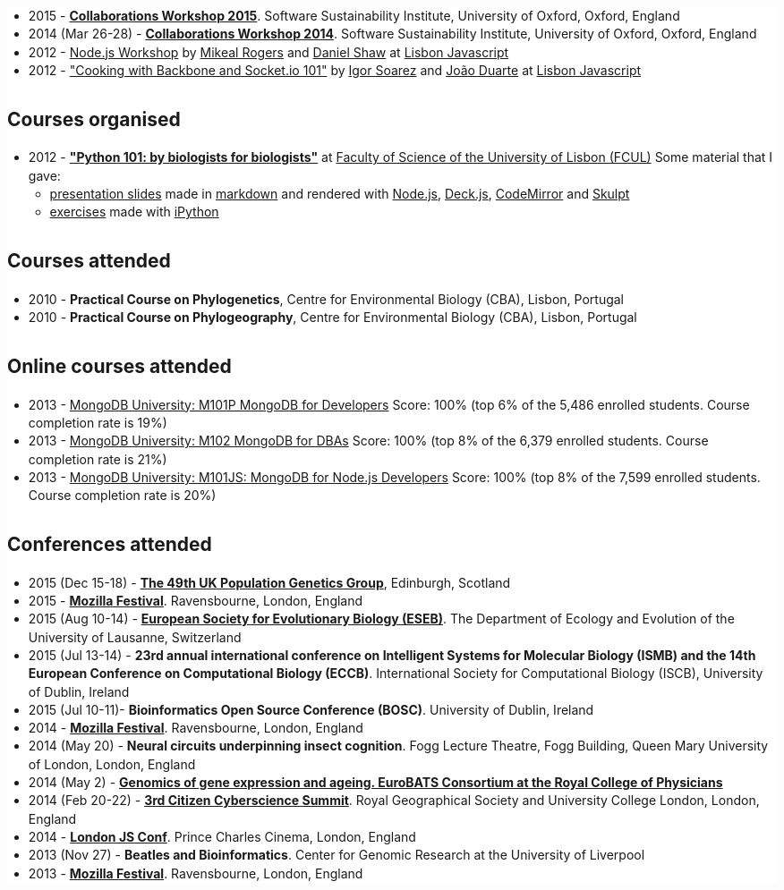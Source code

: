 - 2015 - [**Collaborations Workshop 2015**](http://www.software.ac.uk/cw14). Software Sustainability Institute, University of Oxford, Oxford, England
- 2014 (Mar 26-28) - [**Collaborations Workshop 2014**](http://www.software.ac.uk/cw14). Software Sustainability Institute, University of Oxford, Oxford, England
- 2012 - [Node.js Workshop](http://2012.lxjs.org/workshops/#/node) by [Mikeal Rogers](http://twitter.com/mikeal) and [Daniel Shaw](http://twitter.com/dshaw) at [Lisbon Javascript](http://2012.lxjs.org/)
- 2012 - ["Cooking with Backbone and Socket.io 101"](http://2012.lxjs.org/workshops/#/backbone) by [Igor Soarez](http://twitter.com/igorsoarez) and [João Duarte](http://twitter.com/jdduarte) at [Lisbon Javascript](http://2012.lxjs.org/)

## Courses organised

- 2012 - [**"Python 101: by biologists for biologists"**](http://cobig2.fc.ul.pt/python101) at [Faculty of Science of the University of Lisbon (FCUL)](https://ciencias.ulisboa.pt)
  Some material that I gave:
  - [presentation slides](http://bmpvieira.com/py101) made in [markdown](http://daringfireball.net/projects/markdown/) and rendered with [Node.js](http://nodejs.org/), [Deck.js](http://imakewebthings.com/deck.js/), [CodeMirror](http://codemirror.net/) and [Skulpt](http://www.skulpt.org/)
  - [exercises](http://bmpvieira.com/py101_exs) made with [iPython](http://ipython.org/)

## Courses attended

- 2010 - **Practical Course on Phylogenetics**, Centre for Environmental Biology (CBA), Lisbon, Portugal
- 2010 - **Practical Course on Phylogeography**, Centre for Environmental Biology (CBA), Lisbon, Portugal

## Online courses attended

- 2013 - [MongoDB University: M101P MongoDB for Developers](https://education.mongodb.com/courses/mongodb/M101P/2013_April/about)
  Score: 100% (top 6% of the 5,486 enrolled students. Course completion rate is 19%)
- 2013 - [MongoDB University: M102 MongoDB for DBAs](https://education.mongodb.com/courses/mongodb/M102/2013_April/about)
  Score: 100% (top 8% of the 6,379 enrolled students. Course completion rate is 21%)
- 2013 - [MongoDB University: M101JS: MongoDB for Node.js Developers](https://education.mongodb.com/courses/mongodb/M102/2013_April/about)
  Score: 100% (top 8% of the 7,599 enrolled students. Course completion rate is 20%)

## Conferences attended

- 2015 (Dec 15-18) - [**The 49th UK Population Genetics Group**](http://evoldir.tumblr.com/post/130045885181/conference-popgroup49-edinburgh-registration), Edinburgh, Scotland
- 2015 - [**Mozilla Festival**](http://mozillafestival.org). Ravensbourne, London, England
- 2015 (Aug 10-14) - [**European Society for Evolutionary Biology (ESEB)**](https://wp.unil.ch/eseb2015). The Department of Ecology and Evolution of the University of Lausanne, Switzerland
- 2015 (Jul 13-14) - **23rd annual international conference on Intelligent Systems for Molecular Biology (ISMB) and the 14th European Conference on Computational Biology (ECCB)**. International Society for Computational Biology (ISCB), University of Dublin, Ireland
- 2015 (Jul 10-11)- **Bioinformatics Open Source Conference (BOSC)**. University of Dublin, Ireland
- 2014 - [**Mozilla Festival**](http://mozillafestival.org). Ravensbourne, London, England
- 2014 (May 20) - **Neural circuits underpinning insect cognition**. Fogg Lecture Theatre, Fogg Building, Queen Mary University of London, London, England
- 2014 (May 2) - [**Genomics of gene expression and ageing. EuroBATS Consortium at the Royal College of Physicians**](http://www.eventbrite.co.uk/o/eurobats-consortium-at-the-royal-college-of-physicians-6235079159)
- 2014 (Feb 20-22) - [**3rd Citizen Cyberscience Summit**](http://cybersciencesummit.org). Royal Geographical Society and University College London, London, England
- 2014 - [**London JS Conf**](http://www.londonjsconf.com). Prince Charles Cinema, London, England
- 2013 (Nov 27) - **Beatles and Bioinformatics**. Center for Genomic Research at the University of Liverpool
- 2013 - [**Mozilla Festival**](http://mozillafestival.org). Ravensbourne, London, England